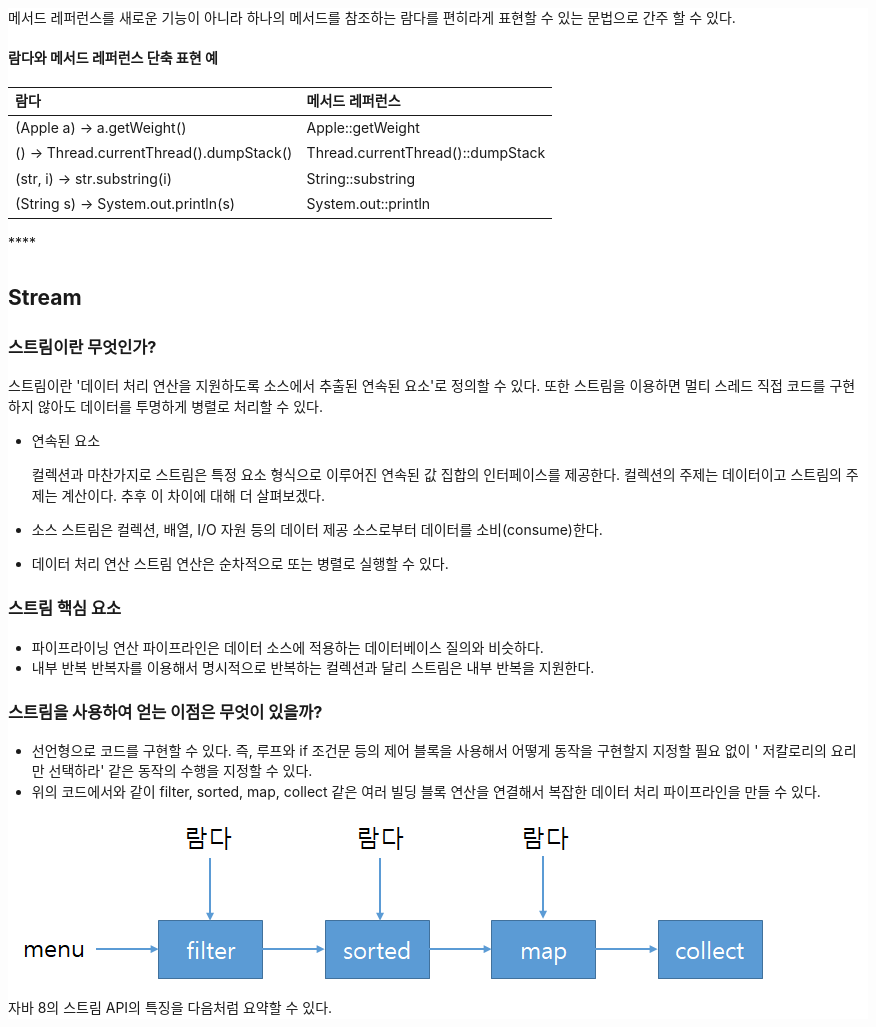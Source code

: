 메서드 레퍼런스를 새로운 기능이 아니라 하나의 메서드를 참조하는 람다를 편히라게 표현할 수 있는 문법으로 간주 할 수 있다.

#### 람다와 메서드 레퍼런스 단축 표현 예

| **람다**  | **메서드 레퍼런스**  |
| :--- | :--- |
| \(Apple a\) -&gt; a.getWeight\(\) | Apple::getWeight |
| \(\) -&gt; Thread.currentThread\(\).dumpStack\(\) | Thread.currentThread\(\)::dumpStack |
| \(str, i\) -&gt; str.substring\(i\) | String::substring |
| \(String s\) -&gt; System.out.println\(s\) | System.out::println |

\*\*\*\*

## **Stream**

### 스트림이란 무엇인가?

스트림이란 '데이터 처리 연산을 지원하도록 소스에서 추출된 연속된 요소'로 정의할 수 있다. 또한 스트림을 이용하면 멀티 스레드 직접 코드를 구현하지 않아도 데이터를 투명하게 병렬로 처리할 수 있다.

* 연속된 요소

  컬렉션과 마찬가지로 스트림은 특정 요소 형식으로 이루어진 연속된 값 집합의 인터페이스를 제공한다. 컬렉션의 주제는 데이터이고 스트림의 주제는 계산이다. 추후 이 차이에 대해 더 살펴보겠다.

* 소스 스트림은 컬렉션, 배열, I/O 자원 등의 데이터 제공 소스로부터 데이터를 소비\(consume\)한다.
* 데이터 처리 연산 스트림 연산은 순차적으로 또는 병렬로 실행할 수 있다.

### 스트림 핵심 요소

* 파이프라이닝 연산 파이프라인은 데이터 소스에 적용하는 데이터베이스 질의와 비슷하다.
* 내부 반복 반복자를 이용해서 명시적으로 반복하는 컬렉션과 달리 스트림은 내부 반복을 지원한다.

### 스트림을 사용하여 얻는 이점은 무엇이 있을까?

* 선언형으로 코드를 구현할 수 있다. 즉, 루프와 if 조건문 등의 제어 블록을 사용해서 어떻게 동작을 구현할지 지정할 필요 없이 ' 저칼로리의 요리만 선택하라' 같은 동작의 수행을 지정할 수 있다.
* 위의 코드에서와 같이 filter, sorted, map, collect 같은 여러 빌딩 블록 연산을 연결해서 복잡한 데이터 처리 파이프라인을 만들 수 있다.

![](../../.gitbook/assets/untitled.png)

자바 8의 스트림 API의 특징을 다음처럼 요약할 수 있다.
